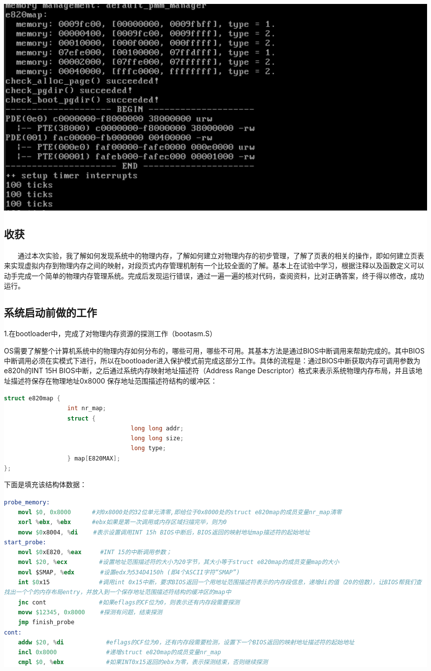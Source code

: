 ![](./picturefig/lab2_4_3.png)

## 收获
  通过本次实验，我了解如何发现系统中的物理内存，了解如何建立对物理内存的初步管理，了解了页表的相关的操作，即如何建立页表来实现虚拟内存到物理内存之间的映射，对段页式内存管理机制有一个比较全面的了解。基本上在试验中学习，根据注释以及函数定义可以动手完成一个简单的物理内存管理系统。完成后发现运行错误，通过一遍一遍的核对代码，查阅资料，比对正确答案，终于得以修改，成功运行。

## __系统启动前做的工作__
1.在bootloader中，完成了对物理内存资源的探测工作（bootasm.S）

OS需要了解整个计算机系统中的物理内存如何分布的，哪些可用，哪些不可用。其基本方法是通过BIOS中断调用来帮助完成的。其中BIOS中断调用必须在实模式下进行，所以在bootloader进入保护模式前完成这部分工作。具体的流程是：通过BIOS中断获取内存可调用参数为e820h的INT 15H BIOS中断，之后通过系统内存映射地址描述符（Address Range Descriptor）格式来表示系统物理内存布局，并且该地址描述符保存在物理地址0x8000
保存地址范围描述符结构的缓冲区：
```c
struct e820map {
                  int nr_map;
                  struct {
                                    long long addr;
                                    long long size;
                                    long type;
                  } map[E820MAX];
};
```
下面是填充该结构体数据：
```s
probe_memory:
    movl $0, 0x8000      #对0x8000处的32位单元清零,即给位于0x8000处的struct e820map的成员变量nr_map清零
    xorl %ebx, %ebx      #ebx如果是第一次调用或内存区域扫描完毕，则为0
    movw $0x8004, %di 　　#表示设置调用INT 15h BIOS中断后，BIOS返回的映射地址map描述符的起始地址
start_probe:
    movl $0xE820, %eax  　　#INT 15的中断调用参数；
    movl $20, %ecx         #设置地址范围描述符的大小为20字节，其大小等于struct e820map的成员变量map的大小
    movl $SMAP, %edx    　　#设置edx为534D4150h (即4个ASCII字符“SMAP”)
    int $0x15              #调用int 0x15中断，要求BIOS返回一个用地址范围描述符表示的内存段信息，递增di的值（20的倍数），让BIOS帮我们查找出一个个的内存布局entry，并放入到一个保存地址范围描述符结构的缓冲区的map中
    jnc cont               #如果eflags的CF位为0，则表示还有内存段需要探测
    movw $12345, 0x8000 　　#探测有问题，结束探测
    jmp finish_probe
cont:
    addw $20, %di            #eflags的CF位为0，还有内存段需要检测，设置下一个BIOS返回的映射地址描述符的起始地址
    incl 0x8000              #递增struct e820map的成员变量nr_map
    cmpl $0, %ebx            #如果INT0x15返回的ebx为零，表示探测结束，否则继续探测
```